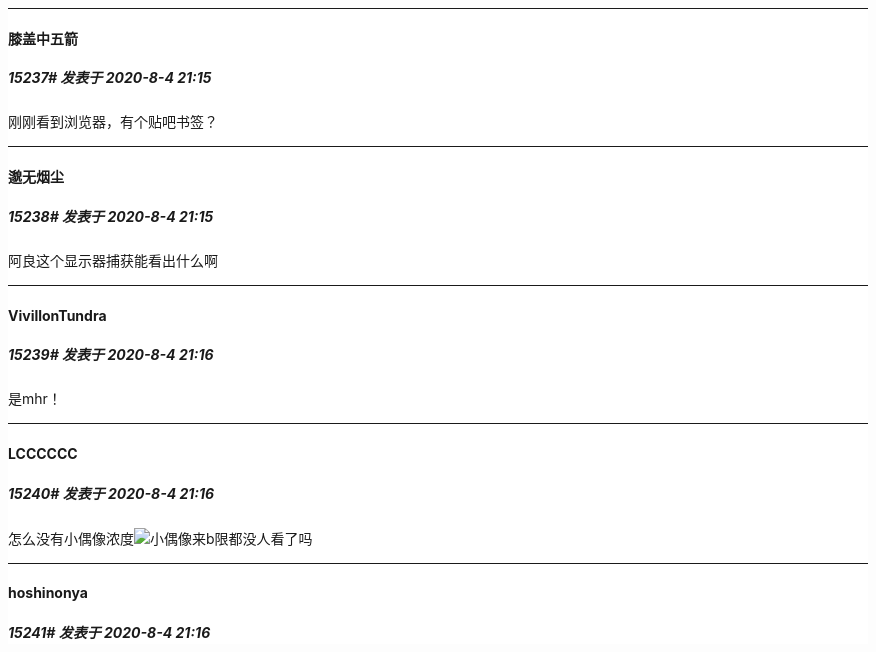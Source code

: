

-----

####  膝盖中五箭  
##### 15237#       发表于 2020-8-4 21:15




刚刚看到浏览器，有个贴吧书签？







-----

####  邈无烟尘  
##### 15238#       发表于 2020-8-4 21:15




阿良这个显示器捕获能看出什么啊







-----

####  VivillonTundra  
##### 15239#       发表于 2020-8-4 21:16




是mhr！







-----

####  LCCCCCC  
##### 15240#       发表于 2020-8-4 21:16




怎么没有小偶像浓度<img src="https://static.saraba1st.com/image/smiley/face2017/139.png" referrerpolicy="no-referrer">小偶像来b限都没人看了吗







-----

####  hoshinonya  
##### 15241#       发表于 2020-8-4 21:16
